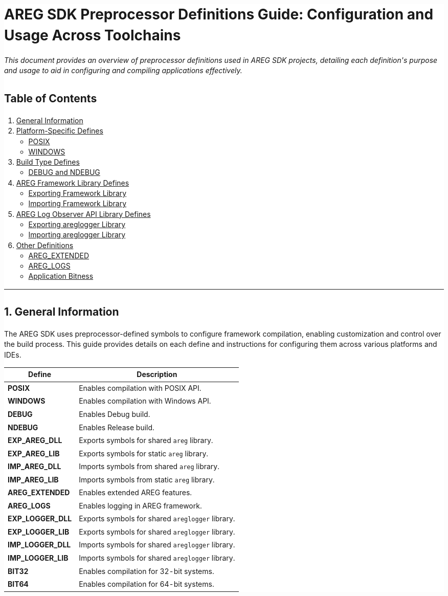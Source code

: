 # AREG SDK Preprocessor Definitions Guide: Configuration and Usage Across Toolchains

*This document provides an overview of preprocessor definitions used in AREG SDK projects, detailing each definition's purpose and usage to aid in configuring and compiling applications effectively.*

## Table of Contents
1. [General Information](#1-general-information)
2. [Platform-Specific Defines](#2-platform-specific-defines)
   - [POSIX](#posix)
   - [WINDOWS](#windows)
3. [Build Type Defines](#3-build-type-defines)
   - [DEBUG and NDEBUG](#debug-and-ndebug)
4. [AREG Framework Library Defines](#4-areg-framework-library-defines)
   - [Exporting Framework Library](#exporting-framework-library)
   - [Importing Framework Library](#importing-framework-library)
5. [AREG Log Observer API Library Defines](#5-areg-log-observer-api-library-defines)
   - [Exporting areglogger Library](#exporting-areglogger-library)
   - [Importing areglogger Library](#importing-areglogger-library)
6. [Other Definitions](#6-other-definitions)
   - [AREG_EXTENDED](#areg_extended)
   - [AREG_LOGS](#areg_logs)
   - [Application Bitness](#application-bitness)

---

## 1. General Information

The AREG SDK uses preprocessor-defined symbols to configure framework compilation, enabling customization and control over the build process. This guide provides details on each define and instructions for configuring them across various platforms and IDEs.

| Define                | Description                                           |
|-----------------------|-------------------------------------------------------|
| **POSIX**             | Enables compilation with POSIX API.                   |
| **WINDOWS**           | Enables compilation with Windows API.                 |
| **DEBUG**             | Enables Debug build.                                  |
| **NDEBUG**            | Enables Release build.                                |
| **EXP_AREG_DLL**      | Exports symbols for shared `areg` library.            |
| **EXP_AREG_LIB**      | Exports symbols for static `areg` library.            |
| **IMP_AREG_DLL**      | Imports symbols from shared `areg` library.           |
| **IMP_AREG_LIB**      | Imports symbols from static `areg` library.           |
| **AREG_EXTENDED**     | Enables extended AREG features.                       |
| **AREG_LOGS**         | Enables logging in AREG framework.                    |
| **EXP_LOGGER_DLL**    | Exports symbols for shared `areglogger` library.      |
| **EXP_LOGGER_LIB**    | Exports symbols for shared `areglogger` library.      |
| **IMP_LOGGER_DLL**    | Imports symbols for shared `areglogger` library.      |
| **IMP_LOGGER_LIB**    | Imports symbols for shared `areglogger` library.      |
| **BIT32**             | Enables compilation for 32-bit systems.               |
| **BIT64**             | Enables compilation for 64-bit systems.               |
